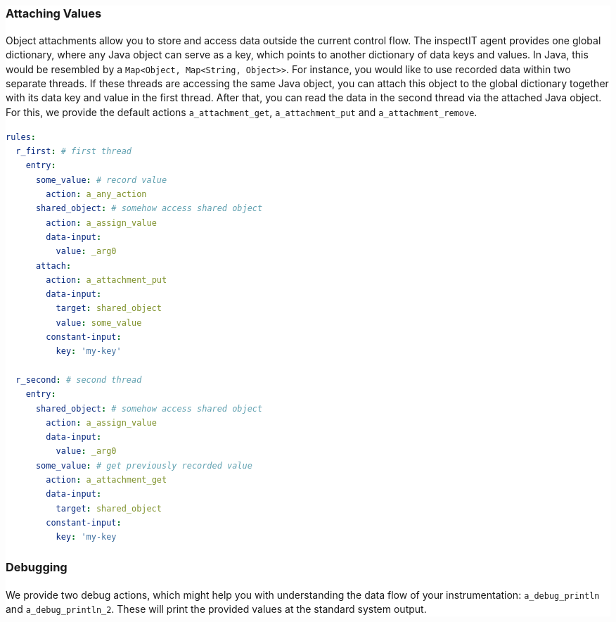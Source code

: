### Attaching Values

Object attachments allow you to store and access data outside the current control flow.
The inspectIT agent provides one global dictionary, where any Java object can serve as a key, 
which points to another dictionary of data keys and values. 
In Java, this would be resembled by a `Map<Object, Map<String, Object>>`.
For instance, you would like to use recorded data within two separate threads. 
If these threads are accessing the same Java object, you can attach this object to the global dictionary 
together with its data key and value in the first thread. After that, you can read the data in the second thread 
via the attached Java object. 
For this, we provide the default actions `a_attachment_get`, `a_attachment_put` and `a_attachment_remove`.

```yaml
rules:
  r_first: # first thread
    entry:
      some_value: # record value
        action: a_any_action
      shared_object: # somehow access shared object
        action: a_assign_value
        data-input: 
          value: _arg0
      attach:
        action: a_attachment_put
        data-input:
          target: shared_object
          value: some_value
        constant-input:
          key: 'my-key'

  r_second: # second thread
    entry:
      shared_object: # somehow access shared object
        action: a_assign_value 
        data-input: 
          value: _arg0
      some_value: # get previously recorded value
        action: a_attachment_get
        data-input:
          target: shared_object
        constant-input:
          key: 'my-key
```

### Debugging

We provide two debug actions, which might help you with understanding the data flow of your instrumentation:
`a_debug_println` and `a_debug_println_2`. These will print the provided values at the standard system output.
